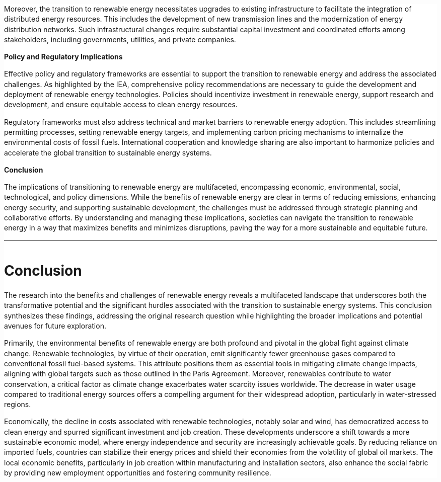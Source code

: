 Moreover, the transition to renewable energy necessitates upgrades to existing infrastructure to facilitate the integration of distributed energy resources. This includes the development of new transmission lines and the modernization of energy distribution networks. Such infrastructural changes require substantial capital investment and coordinated efforts among stakeholders, including governments, utilities, and private companies.

**Policy and Regulatory Implications**

Effective policy and regulatory frameworks are essential to support the transition to renewable energy and address the associated challenges. As highlighted by the IEA, comprehensive policy recommendations are necessary to guide the development and deployment of renewable energy technologies. Policies should incentivize investment in renewable energy, support research and development, and ensure equitable access to clean energy resources.

Regulatory frameworks must also address technical and market barriers to renewable energy adoption. This includes streamlining permitting processes, setting renewable energy targets, and implementing carbon pricing mechanisms to internalize the environmental costs of fossil fuels. International cooperation and knowledge sharing are also important to harmonize policies and accelerate the global transition to sustainable energy systems.

**Conclusion**

The implications of transitioning to renewable energy are multifaceted, encompassing economic, environmental, social, technological, and policy dimensions. While the benefits of renewable energy are clear in terms of reducing emissions, enhancing energy security, and supporting sustainable development, the challenges must be addressed through strategic planning and collaborative efforts. By understanding and managing these implications, societies can navigate the transition to renewable energy in a way that maximizes benefits and minimizes disruptions, paving the way for a more sustainable and equitable future.


---

# Conclusion

The research into the benefits and challenges of renewable energy reveals a multifaceted landscape that underscores both the transformative potential and the significant hurdles associated with the transition to sustainable energy systems. This conclusion synthesizes these findings, addressing the original research question while highlighting the broader implications and potential avenues for future exploration.

Primarily, the environmental benefits of renewable energy are both profound and pivotal in the global fight against climate change. Renewable technologies, by virtue of their operation, emit significantly fewer greenhouse gases compared to conventional fossil fuel-based systems. This attribute positions them as essential tools in mitigating climate change impacts, aligning with global targets such as those outlined in the Paris Agreement. Moreover, renewables contribute to water conservation, a critical factor as climate change exacerbates water scarcity issues worldwide. The decrease in water usage compared to traditional energy sources offers a compelling argument for their widespread adoption, particularly in water-stressed regions.

Economically, the decline in costs associated with renewable technologies, notably solar and wind, has democratized access to clean energy and spurred significant investment and job creation. These developments underscore a shift towards a more sustainable economic model, where energy independence and security are increasingly achievable goals. By reducing reliance on imported fuels, countries can stabilize their energy prices and shield their economies from the volatility of global oil markets. The local economic benefits, particularly in job creation within manufacturing and installation sectors, also enhance the social fabric by providing new employment opportunities and fostering community resilience.
